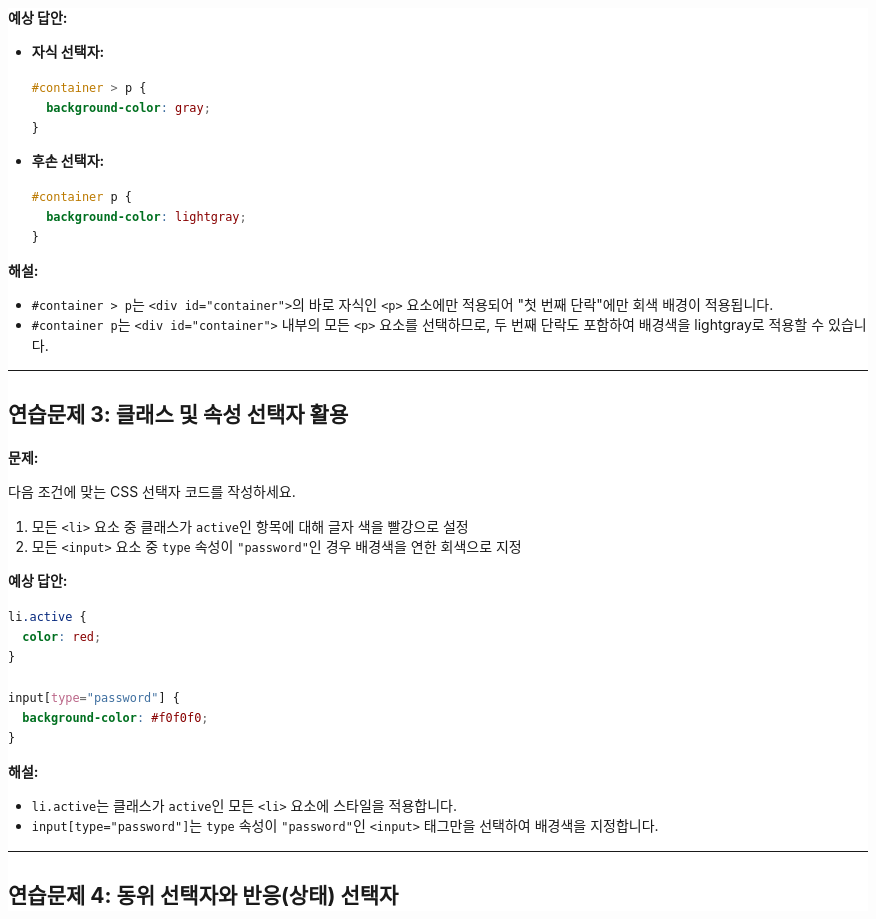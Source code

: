**예상 답안:**

- **자식 선택자:**
    
    ```css
    #container > p {
      background-color: gray;
    }
    
    ```
    
- **후손 선택자:**
    
    ```css
    #container p {
      background-color: lightgray;
    }
    
    ```
    

**해설:**

- `#container > p`는 `<div id="container">`의 바로 자식인 `<p>` 요소에만 적용되어 "첫 번째 단락"에만 회색 배경이 적용됩니다.
- `#container p`는 `<div id="container">` 내부의 모든 `<p>` 요소를 선택하므로, 두 번째 단락도 포함하여 배경색을 lightgray로 적용할 수 있습니다.

---

## 연습문제 3: 클래스 및 속성 선택자 활용

**문제:**

다음 조건에 맞는 CSS 선택자 코드를 작성하세요.

1. 모든 `<li>` 요소 중 클래스가 `active`인 항목에 대해 글자 색을 빨강으로 설정
2. 모든 `<input>` 요소 중 `type` 속성이 `"password"`인 경우 배경색을 연한 회색으로 지정

**예상 답안:**

```css
li.active {
  color: red;
}

input[type="password"] {
  background-color: #f0f0f0;
}

```

**해설:**

- `li.active`는 클래스가 `active`인 모든 `<li>` 요소에 스타일을 적용합니다.
- `input[type="password"]`는 `type` 속성이 `"password"`인 `<input>` 태그만을 선택하여 배경색을 지정합니다.

---

## 연습문제 4: 동위 선택자와 반응(상태) 선택자
